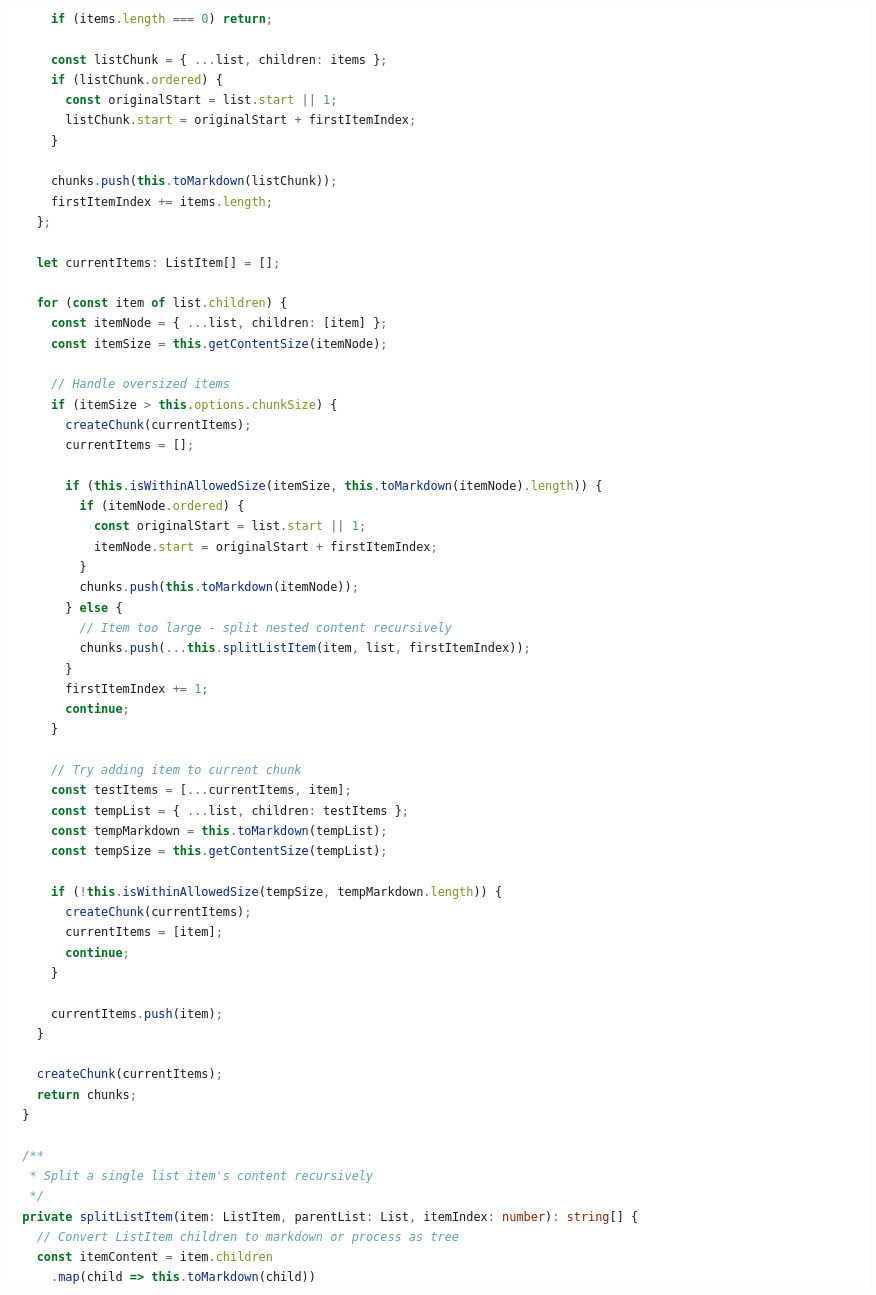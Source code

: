 ```typescript
      if (items.length === 0) return;

      const listChunk = { ...list, children: items };
      if (listChunk.ordered) {
        const originalStart = list.start || 1;
        listChunk.start = originalStart + firstItemIndex;
      }

      chunks.push(this.toMarkdown(listChunk));
      firstItemIndex += items.length;
    };

    let currentItems: ListItem[] = [];

    for (const item of list.children) {
      const itemNode = { ...list, children: [item] };
      const itemSize = this.getContentSize(itemNode);

      // Handle oversized items
      if (itemSize > this.options.chunkSize) {
        createChunk(currentItems);
        currentItems = [];

        if (this.isWithinAllowedSize(itemSize, this.toMarkdown(itemNode).length)) {
          if (itemNode.ordered) {
            const originalStart = list.start || 1;
            itemNode.start = originalStart + firstItemIndex;
          }
          chunks.push(this.toMarkdown(itemNode));
        } else {
          // Item too large - split nested content recursively
          chunks.push(...this.splitListItem(item, list, firstItemIndex));
        }
        firstItemIndex += 1;
        continue;
      }

      // Try adding item to current chunk
      const testItems = [...currentItems, item];
      const tempList = { ...list, children: testItems };
      const tempMarkdown = this.toMarkdown(tempList);
      const tempSize = this.getContentSize(tempList);

      if (!this.isWithinAllowedSize(tempSize, tempMarkdown.length)) {
        createChunk(currentItems);
        currentItems = [item];
        continue;
      }

      currentItems.push(item);
    }

    createChunk(currentItems);
    return chunks;
  }

  /**
   * Split a single list item's content recursively
   */
  private splitListItem(item: ListItem, parentList: List, itemIndex: number): string[] {
    // Convert ListItem children to markdown or process as tree
    const itemContent = item.children
      .map(child => this.toMarkdown(child))
```